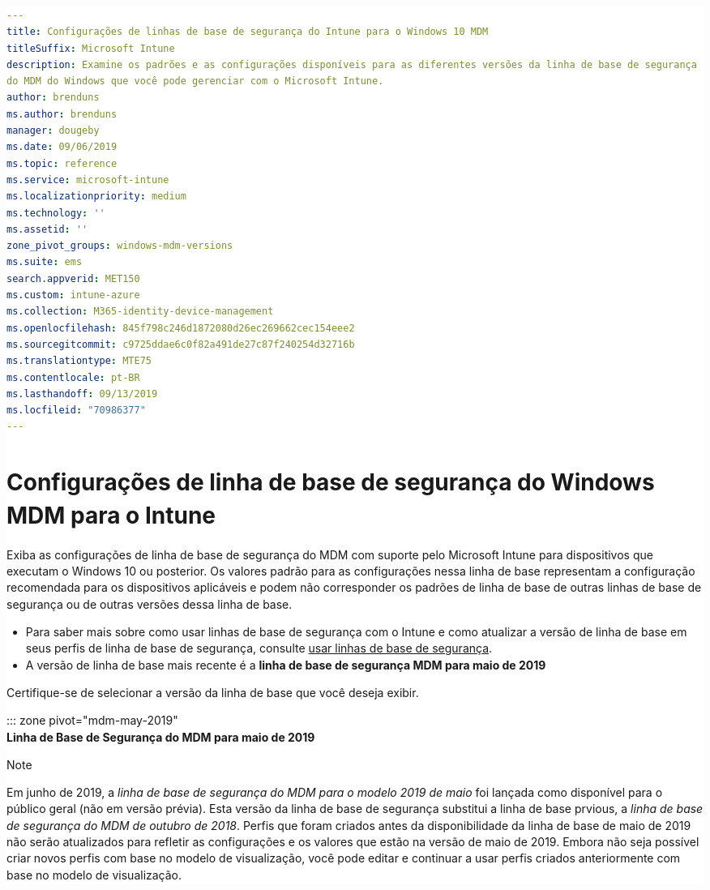 ```yaml
---
title: Configurações de linhas de base de segurança do Intune para o Windows 10 MDM
titleSuffix: Microsoft Intune
description: Examine os padrões e as configurações disponíveis para as diferentes versões da linha de base de segurança do MDM do Windows que você pode gerenciar com o Microsoft Intune.
author: brenduns
ms.author: brenduns
manager: dougeby
ms.date: 09/06/2019
ms.topic: reference
ms.service: microsoft-intune
ms.localizationpriority: medium
ms.technology: ''
ms.assetid: ''
zone_pivot_groups: windows-mdm-versions
ms.suite: ems
search.appverid: MET150
ms.custom: intune-azure
ms.collection: M365-identity-device-management
ms.openlocfilehash: 845f798c246d1872080d26ec269662cec154eee2
ms.sourcegitcommit: c9725ddae6c0f82a491de27c87f240254d32716b
ms.translationtype: MTE75
ms.contentlocale: pt-BR
ms.lasthandoff: 09/13/2019
ms.locfileid: "70986377"
---
```

# <a name="windows-mdm-security-baseline-settings-for-intune"></a>Configurações de linha de base de segurança do Windows MDM para o Intune
Exiba as configurações de linha de base de segurança do MDM com suporte pelo Microsoft Intune para dispositivos que executam o Windows 10 ou posterior. Os valores padrão para as configurações nessa linha de base representam a configuração recomendada para os dispositivos aplicáveis e podem não corresponder os padrões de linha de base de outras linhas de base de segurança ou de outras versões dessa linha de base.

- Para saber mais sobre como usar linhas de base de segurança com o Intune e como atualizar a versão de linha de base em seus perfis de linha de base de segurança, consulte [usar linhas de base de segurança](security-baselines.md).  
- A versão de linha de base mais recente é a **linha de base de segurança MDM para maio de 2019**  
   
Certifique-se de selecionar a versão da linha de base que você deseja exibir.   

 
 

::: zone pivot="mdm-may-2019"  
**Linha de Base de Segurança do MDM para maio de 2019** 
> [!NOTE]  
> Em junho de 2019, a *linha de base de segurança do MDM para o modelo 2019 de maio* foi lançada como disponível para o público geral (não em versão prévia). Esta versão da linha de base de segurança substitui a linha de base prvious, a *linha de base de segurança do MDM de outubro de 2018*.  Perfis que foram criados antes da disponibilidade da linha de base de maio de 2019 não serão atualizados para refletir as configurações e os valores que estão na versão de maio de 2019.  Embora não seja possível criar novos perfis com base no modelo de visualização, você pode editar e continuar a usar perfis criados anteriormente com base no modelo de visualização. 
